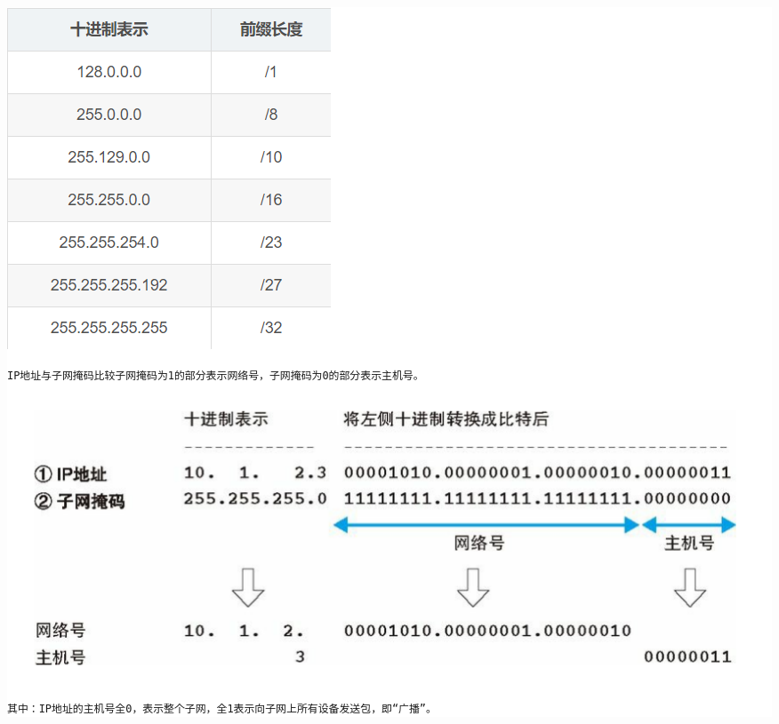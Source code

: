 ![子网掩码](images\子网掩码.png)



```markdown
IP地址与子网掩码比较子网掩码为1的部分表示网络号，子网掩码为0的部分表示主机号。
```



![网络号主机号](images\网络号主机号.png)



```markdown
其中：IP地址的主机号全0，表示整个子网，全1表示向子网上所有设备发送包，即“广播”。
```



